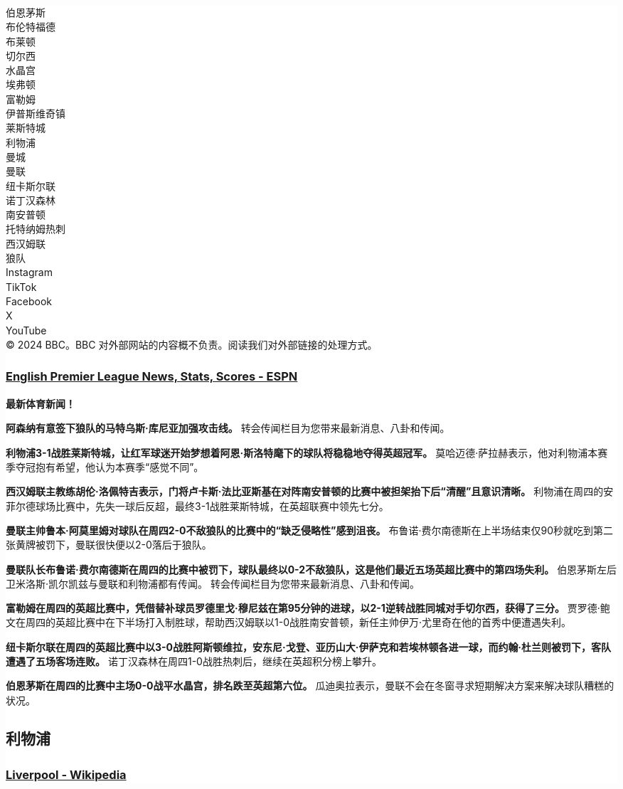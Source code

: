 伯恩茅斯  
布伦特福德  
布莱顿  
切尔西  
水晶宫  
埃弗顿  
富勒姆  
伊普斯维奇镇  
莱斯特城  
利物浦  
曼城  
曼联  
纽卡斯尔联  
诺丁汉森林  
南安普顿  
托特纳姆热刺  
西汉姆联  
狼队  
Instagram  
TikTok  
Facebook  
X  
YouTube  
© 2024 BBC。BBC 对外部网站的内容概不负责。阅读我们对外部链接的处理方式。

### [English Premier League News, Stats, Scores  - ESPN](https://www.espn.com/soccer/league/_/name/eng.1)

**最新体育新闻！**

**阿森纳有意签下狼队的马特乌斯·库尼亚加强攻击线。** 转会传闻栏目为您带来最新消息、八卦和传闻。

**利物浦3-1战胜莱斯特城，让红军球迷开始梦想着阿恩·斯洛特麾下的球队将稳稳地夺得英超冠军。**  莫哈迈德·萨拉赫表示，他对利物浦本赛季夺冠抱有希望，他认为本赛季“感觉不同”。

**西汉姆联主教练胡伦·洛佩特吉表示，门将卢卡斯·法比亚斯基在对阵南安普顿的比赛中被担架抬下后“清醒”且意识清晰。**  利物浦在周四的安菲尔德球场比赛中，先失一球后反超，最终3-1战胜莱斯特城，在英超联赛中领先七分。

**曼联主帅鲁本·阿莫里姆对球队在周四2-0不敌狼队的比赛中的“缺乏侵略性”感到沮丧。**  布鲁诺·费尔南德斯在上半场结束仅90秒就吃到第二张黄牌被罚下，曼联很快便以2-0落后于狼队。

**曼联队长布鲁诺·费尔南德斯在周四的比赛中被罚下，球队最终以0-2不敌狼队，这是他们最近五场英超比赛中的第四场失利。**  伯恩茅斯左后卫米洛斯·凯尔凯兹与曼联和利物浦都有传闻。 转会传闻栏目为您带来最新消息、八卦和传闻。

**富勒姆在周四的英超比赛中，凭借替补球员罗德里戈·穆尼兹在第95分钟的进球，以2-1逆转战胜同城对手切尔西，获得了三分。**  贾罗德·鲍文在周四的英超比赛中在下半场打入制胜球，帮助西汉姆联以1-0战胜南安普顿，新任主帅伊万·尤里奇在他的首秀中便遭遇失利。

**纽卡斯尔联在周四的英超比赛中以3-0战胜阿斯顿维拉，安东尼·戈登、亚历山大·伊萨克和若埃林顿各进一球，而约翰·杜兰则被罚下，客队遭遇了五场客场连败。**  诺丁汉森林在周四1-0战胜热刺后，继续在英超积分榜上攀升。

**伯恩茅斯在周四的比赛中主场0-0战平水晶宫，排名跌至英超第六位。**  瓜迪奥拉表示，曼联不会在冬窗寻求短期解决方案来解决球队糟糕的状况。

## 利物浦

### [Liverpool - Wikipedia](https://en.wikipedia.org/wiki/Liverpool)
